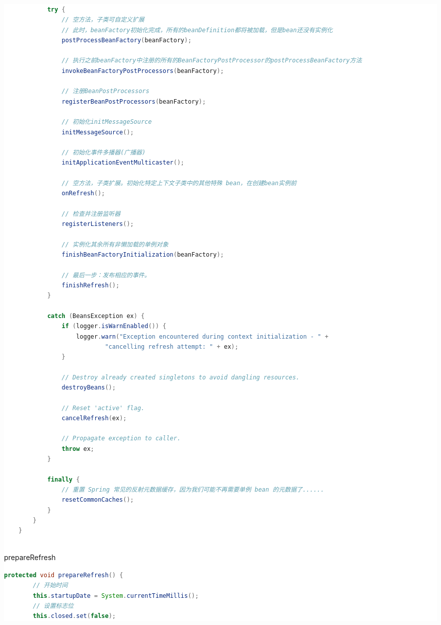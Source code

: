 ```java
			try {
				// 空方法，子类可自定义扩展
				// 此时，beanFactory初始化完成，所有的beanDefinition都将被加载，但是bean还没有实例化
				postProcessBeanFactory(beanFactory);

				// 执行之前beanFactory中注册的所有的BeanFactoryPostProcessor的postProcessBeanFactory方法
				invokeBeanFactoryPostProcessors(beanFactory);

				// 注册BeanPostProcessors
				registerBeanPostProcessors(beanFactory);

				// 初始化initMessageSource
				initMessageSource();

				// 初始化事件多播器(广播器)
				initApplicationEventMulticaster();

				// 空方法，子类扩展。初始化特定上下文子类中的其他特殊 bean，在创建bean实例前
				onRefresh();

				// 检查并注册监听器
				registerListeners();

				// 实例化其余所有非懒加载的单例对象
				finishBeanFactoryInitialization(beanFactory);

				// 最后一步：发布相应的事件。
				finishRefresh();
			}

			catch (BeansException ex) {
				if (logger.isWarnEnabled()) {
					logger.warn("Exception encountered during context initialization - " +
							"cancelling refresh attempt: " + ex);
				}

				// Destroy already created singletons to avoid dangling resources.
				destroyBeans();

				// Reset 'active' flag.
				cancelRefresh(ex);

				// Propagate exception to caller.
				throw ex;
			}

			finally {
				// 重置 Spring 常见的反射元数据缓存，因为我们可能不再需要单例 bean 的元数据了......
				resetCommonCaches();
			}
		}
	}



```
prepareRefresh
```java
protected void prepareRefresh() {
		// 开始时间
		this.startupDate = System.currentTimeMillis();
		// 设置标志位
		this.closed.set(false);
```